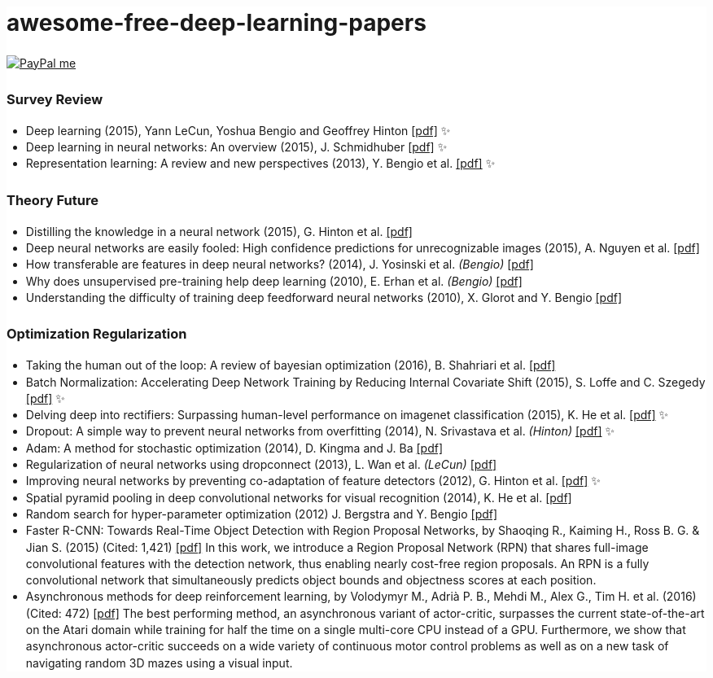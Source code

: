 # awesome-free-deep-learning-papers
 
 
[![PayPal me](https://www.paypalobjects.com/webstatic/en_US/i/buttons/PP_logo_h_100x26.png)](https://paypal.me/HenriqueBucher?locale.x=en_US)



### Survey Review
- Deep learning (2015), Yann LeCun, Yoshua Bengio and Geoffrey Hinton [[pdf]](https://www.cs.toronto.edu/~hinton/absps/NatureDeepReview.pdf) :sparkles:
- Deep learning in neural networks: An overview (2015), J. Schmidhuber [[pdf]](http://www2.econ.iastate.edu/tesfatsi/DeepLearningInNeuralNetworksOverview.JSchmidhuber2015.pdf) :sparkles:
- Representation learning: A review and new perspectives (2013), Y. Bengio et al. [[pdf]](http://www.cl.uni-heidelberg.de/courses/ws14/deepl/BengioETAL12.pdf) :sparkles:

### Theory Future
- Distilling the knowledge in a neural network (2015), G. Hinton et al. [[pdf]](http://arxiv.org/pdf/1503.02531)
- Deep neural networks are easily fooled: High confidence predictions for unrecognizable images (2015), A. Nguyen et al. [[pdf]](http://arxiv.org/pdf/1412.1897)
- How transferable are features in deep neural networks? (2014), J. Yosinski et al. *(Bengio)* [[pdf]](http://papers.nips.cc/paper/5347-how-transferable-are-features-in-deep-neural-networks.pdf)
- Why does unsupervised pre-training help deep learning (2010), E. Erhan et al. *(Bengio)* [[pdf]](http://machinelearning.wustl.edu/mlpapers/paper_files/AISTATS2010_ErhanCBV10.pdf)
- Understanding the difficulty of training deep feedforward neural networks (2010), X. Glorot and Y. Bengio [[pdf]](http://machinelearning.wustl.edu/mlpapers/paper_files/AISTATS2010_GlorotB10.pdf)

### Optimization Regularization
- Taking the human out of the loop: A review of bayesian optimization (2016), B. Shahriari et al. [[pdf]](https://www.cs.ox.ac.uk/people/nando.defreitas/publications/BayesOptLoop.pdf)
- Batch Normalization: Accelerating Deep Network Training by Reducing Internal Covariate Shift (2015), S. Loffe and C. Szegedy [[pdf]](http://arxiv.org/pdf/1502.03167) :sparkles:
- Delving deep into rectifiers: Surpassing human-level performance on imagenet classification (2015), K. He et al. [[pdf]](http://www.cv-foundation.org/openaccess/content_iccv_2015/papers/He_Delving_Deep_into_ICCV_2015_paper.pdf) :sparkles:
- Dropout: A simple way to prevent neural networks from overfitting (2014), N. Srivastava et al. *(Hinton)* [[pdf]](http://jmlr.org/papers/volume15/srivastava14a/srivastava14a.pdf) :sparkles:
- Adam: A method for stochastic optimization (2014), D. Kingma and J. Ba [[pdf]](http://arxiv.org/pdf/1412.6980)
- Regularization of neural networks using dropconnect (2013), L. Wan et al. *(LeCun)* [[pdf]](http://machinelearning.wustl.edu/mlpapers/paper_files/icml2013_wan13.pdf)
- Improving neural networks by preventing co-adaptation of feature detectors (2012), G. Hinton et al. [[pdf]](http://arxiv.org/pdf/1207.0580.pdf) :sparkles:
- Spatial pyramid pooling in deep convolutional networks for visual recognition (2014), K. He et al. [[pdf]](http://arxiv.org/pdf/1406.4729)
- Random search for hyper-parameter optimization (2012) J. Bergstra and Y. Bengio [[pdf]](http://www.jmlr.org/papers/volume13/bergstra12a/bergstra12a)
- Faster R-CNN: Towards Real-Time Object Detection with Region Proposal Networks, by Shaoqing R., Kaiming H., Ross B. G. & Jian S. (2015) (Cited: 1,421) [[pdf]](https://arxiv.org/pdf/1506.01497.pdf)  In this work, we introduce a Region Proposal Network (RPN) that shares full-image convolutional features with the detection network, thus enabling nearly cost-free region proposals. An RPN is a fully convolutional network that simultaneously predicts object bounds and objectness scores at each position.
- Asynchronous methods for deep reinforcement learning, by Volodymyr M., Adrià P. B., Mehdi M., Alex G., Tim H. et al. (2016) (Cited: 472) [[pdf]](http://proceedings.mlr.press/v48/mniha16.pdf) The best performing method, an asynchronous variant of actor-critic, surpasses the current state-of-the-art on the Atari domain while training for half the time on a single multi-core CPU instead of a GPU. Furthermore, we show that asynchronous actor-critic succeeds on a wide variety of continuous motor control problems as well as on a new task of navigating random 3D mazes using a visual input.
